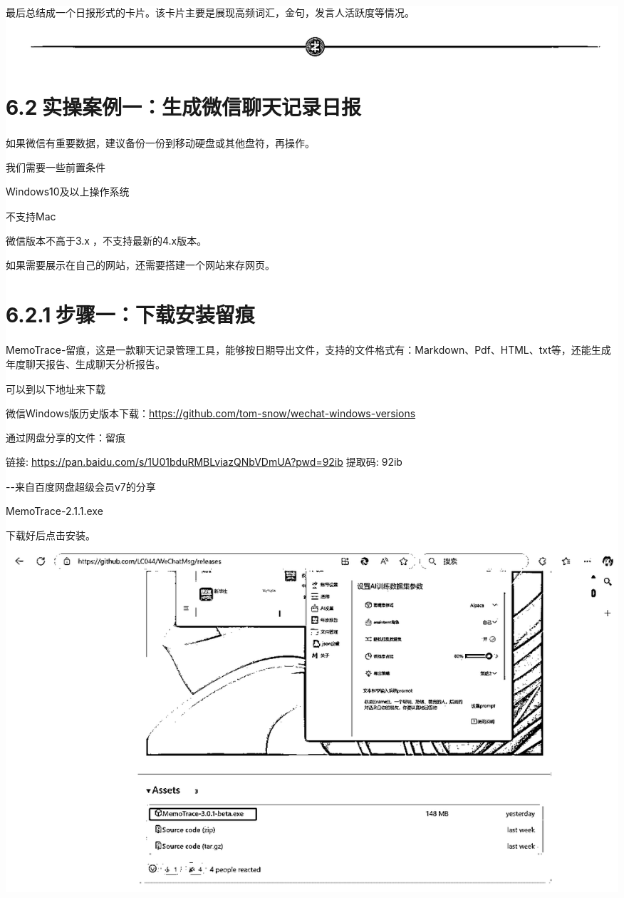 最后总结成一个日报形式的卡片。该卡片主要是展现高频词汇，金句，发言人活跃度等情况。

![](img/75ef0de5e2c44523ca690dd9ba3be537.png)

# 6.2 实操案例一：生成微信聊天记录日报

如果微信有重要数据，建议备份一份到移动硬盘或其他盘符，再操作。

我们需要一些前置条件

Windows10及以上操作系统

不支持Mac

微信版本不高于3.x ，不支持最新的4.x版本。

如果需要展示在自己的网站，还需要搭建一个网站来存网页。

# 6.2.1 步骤一：下载安装留痕

MemoTrace-留痕，这是一款聊天记录管理工具，能够按日期导出文件，支持的文件格式有：Markdown、Pdf、HTML、txt等，还能生成年度聊天报告、生成聊天分析报告。

可以到以下地址来下载

微信Windows版历史版本下载：https://github.com/tom-snow/wechat-windows-versions

通过网盘分享的文件：留痕

链接: https://pan.baidu.com/s/1U01bduRMBLviazQNbVDmUA?pwd=92ib 提取码: 92ib

--来自百度网盘超级会员v7的分享

MemoTrace-2.1.1.exe

下载好后点击安装。

![](img/b007a3369da076c84d961b24a082d1af.png)
